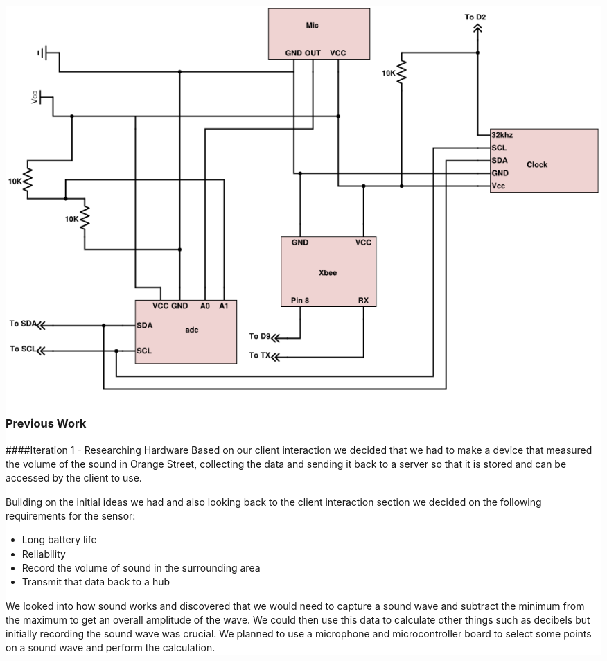 ![6](Images/sensor/diagram.png)


### Previous Work

####Iteration 1 - Researching Hardware
Based on our [client interaction](#client_interaction) we decided that we had to make a device that measured the volume of the sound in Orange Street, collecting the data and sending it back to a server so that it is stored and can be accessed by the client to use.

Building on the initial ideas we had and also looking back to the client interaction section we decided on the following requirements for the sensor:

- Long battery life
- Reliability
- Record the volume of sound in the surrounding area
- Transmit that data back to a hub


We looked into how sound works and discovered that we would need to capture a sound wave and subtract the minimum from the maximum to get an overall amplitude of the wave. We could then use this data to calculate other things such as decibels but initially recording the sound wave was crucial. We planned to use a microphone and microcontroller board to select some points on a sound wave and perform the calculation.
